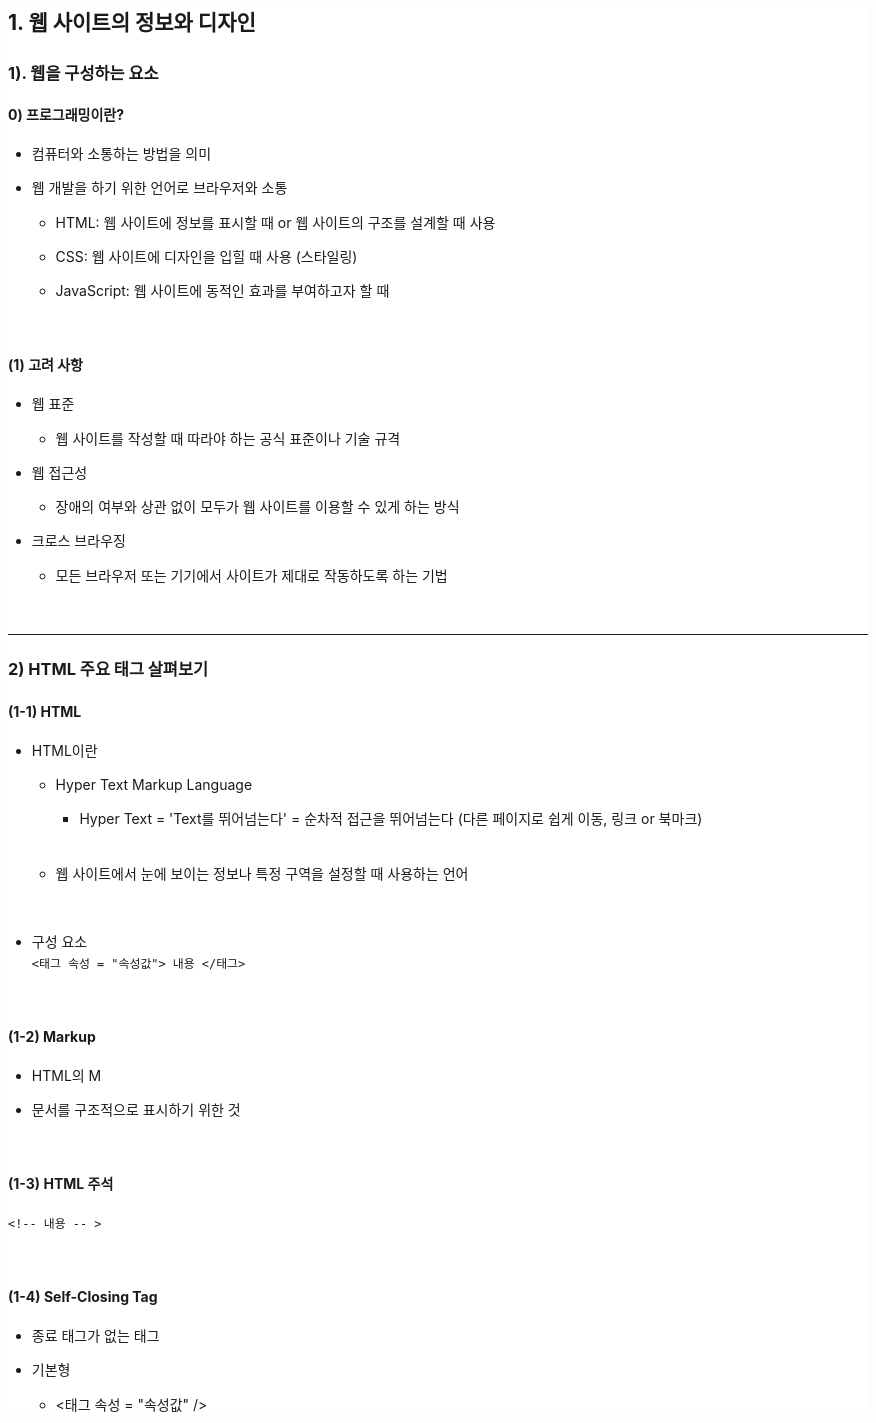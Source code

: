## 1. 웹 사이트의 정보와 디자인   
### 1). 웹을 구성하는 요소   
#### 0) 프로그래밍이란?
* 컴퓨터와 소통하는 방법을 의미   

* 웹 개발을 하기 위한 언어로 브라우저와 소통

   * HTML: 웹 사이트에 정보를 표시할 때 or 웹 사이트의 구조를 설계할 때 사용   

   * CSS: 웹 사이트에 디자인을 입힐 때 사용 (스타일링)   

   * JavaScript: 웹 사이트에 동적인 효과를 부여하고자 할 때   

<br>

#### (1) 고려 사항
* 웹 표준

   * 웹 사이트를 작성할 때 따라야 하는 공식 표준이나 기술 규격

* 웹 접근성

   * 장애의 여부와 상관 없이 모두가 웹 사이트를 이용할 수 있게 하는 방식

* 크로스 브라우징

   * 모든 브라우저 또는 기기에서 사이트가 제대로 작동하도록 하는 기법   

<br>
<hr>

### 2) HTML 주요 태그 살펴보기   
#### (1-1) HTML   
* HTML이란

   * Hyper Text Markup Language   

      * Hyper Text = 'Text를 뛰어넘는다' = 순차적 접근을 뛰어넘는다 (다른 페이지로 쉽게 이동, 링크 or 북마크)   

      <br>

   * 웹 사이트에서 눈에 보이는 정보나 특정 구역을 설정할 때 사용하는 언어   

<br>

* 구성 요소   
```<태그 속성 = "속성값"> 내용 </태그>```
<br>

#### (1-2) Markup
* HTML의 M   

* 문서를 구조적으로 표시하기 위한 것   

<br>

#### (1-3) HTML 주석
```
<!-- 내용 -- > 
```

<br>

#### (1-4) Self-Closing Tag
* 종료 태그가 없는 태그   

* 기본형

   * <태그 속성 = "속성값" />
```